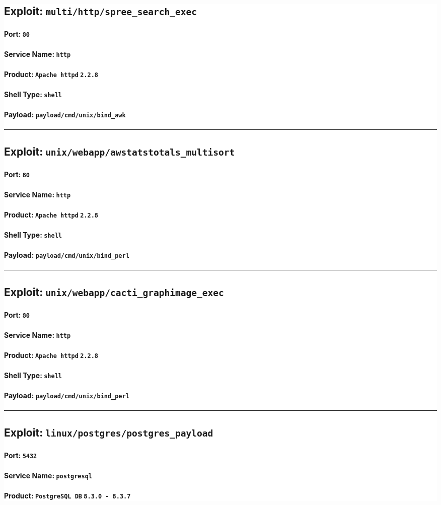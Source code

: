 
## Exploit: `multi/http/spree_search_exec`
#### Port: `80`

#### Service Name: `http`

#### Product: `Apache httpd` `2.2.8`

#### Shell Type: `shell`

#### Payload: `payload/cmd/unix/bind_awk`

---


## Exploit: `unix/webapp/awstatstotals_multisort`
#### Port: `80`

#### Service Name: `http`

#### Product: `Apache httpd` `2.2.8`

#### Shell Type: `shell`

#### Payload: `payload/cmd/unix/bind_perl`

---


## Exploit: `unix/webapp/cacti_graphimage_exec`
#### Port: `80`

#### Service Name: `http`

#### Product: `Apache httpd` `2.2.8`

#### Shell Type: `shell`

#### Payload: `payload/cmd/unix/bind_perl`

---


## Exploit: `linux/postgres/postgres_payload`
#### Port: `5432`

#### Service Name: `postgresql`

#### Product: `PostgreSQL DB` `8.3.0 - 8.3.7`
